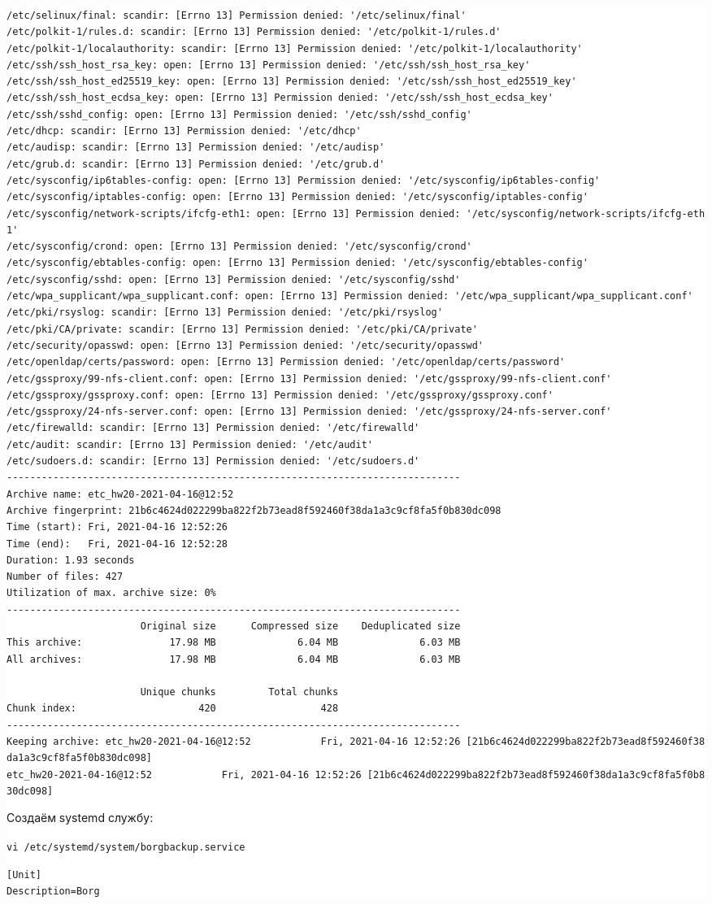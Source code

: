 ```
/etc/selinux/final: scandir: [Errno 13] Permission denied: '/etc/selinux/final'
/etc/polkit-1/rules.d: scandir: [Errno 13] Permission denied: '/etc/polkit-1/rules.d'
/etc/polkit-1/localauthority: scandir: [Errno 13] Permission denied: '/etc/polkit-1/localauthority'
/etc/ssh/ssh_host_rsa_key: open: [Errno 13] Permission denied: '/etc/ssh/ssh_host_rsa_key'
/etc/ssh/ssh_host_ed25519_key: open: [Errno 13] Permission denied: '/etc/ssh/ssh_host_ed25519_key'
/etc/ssh/ssh_host_ecdsa_key: open: [Errno 13] Permission denied: '/etc/ssh/ssh_host_ecdsa_key'
/etc/ssh/sshd_config: open: [Errno 13] Permission denied: '/etc/ssh/sshd_config'
/etc/dhcp: scandir: [Errno 13] Permission denied: '/etc/dhcp'
/etc/audisp: scandir: [Errno 13] Permission denied: '/etc/audisp'
/etc/grub.d: scandir: [Errno 13] Permission denied: '/etc/grub.d'
/etc/sysconfig/ip6tables-config: open: [Errno 13] Permission denied: '/etc/sysconfig/ip6tables-config'
/etc/sysconfig/iptables-config: open: [Errno 13] Permission denied: '/etc/sysconfig/iptables-config'
/etc/sysconfig/network-scripts/ifcfg-eth1: open: [Errno 13] Permission denied: '/etc/sysconfig/network-scripts/ifcfg-eth1'
/etc/sysconfig/crond: open: [Errno 13] Permission denied: '/etc/sysconfig/crond'
/etc/sysconfig/ebtables-config: open: [Errno 13] Permission denied: '/etc/sysconfig/ebtables-config'
/etc/sysconfig/sshd: open: [Errno 13] Permission denied: '/etc/sysconfig/sshd'
/etc/wpa_supplicant/wpa_supplicant.conf: open: [Errno 13] Permission denied: '/etc/wpa_supplicant/wpa_supplicant.conf'
/etc/pki/rsyslog: scandir: [Errno 13] Permission denied: '/etc/pki/rsyslog'
/etc/pki/CA/private: scandir: [Errno 13] Permission denied: '/etc/pki/CA/private'
/etc/security/opasswd: open: [Errno 13] Permission denied: '/etc/security/opasswd'
/etc/openldap/certs/password: open: [Errno 13] Permission denied: '/etc/openldap/certs/password'
/etc/gssproxy/99-nfs-client.conf: open: [Errno 13] Permission denied: '/etc/gssproxy/99-nfs-client.conf'
/etc/gssproxy/gssproxy.conf: open: [Errno 13] Permission denied: '/etc/gssproxy/gssproxy.conf'
/etc/gssproxy/24-nfs-server.conf: open: [Errno 13] Permission denied: '/etc/gssproxy/24-nfs-server.conf'
/etc/firewalld: scandir: [Errno 13] Permission denied: '/etc/firewalld'
/etc/audit: scandir: [Errno 13] Permission denied: '/etc/audit'
/etc/sudoers.d: scandir: [Errno 13] Permission denied: '/etc/sudoers.d'
------------------------------------------------------------------------------
Archive name: etc_hw20-2021-04-16@12:52
Archive fingerprint: 21b6c4624d022299ba822f2b73ead8f592460f38da1a3c9cf8fa5f0b830dc098
Time (start): Fri, 2021-04-16 12:52:26
Time (end):   Fri, 2021-04-16 12:52:28
Duration: 1.93 seconds
Number of files: 427
Utilization of max. archive size: 0%
------------------------------------------------------------------------------
                       Original size      Compressed size    Deduplicated size
This archive:               17.98 MB              6.04 MB              6.03 MB
All archives:               17.98 MB              6.04 MB              6.03 MB

                       Unique chunks         Total chunks
Chunk index:                     420                  428
------------------------------------------------------------------------------
Keeping archive: etc_hw20-2021-04-16@12:52            Fri, 2021-04-16 12:52:26 [21b6c4624d022299ba822f2b73ead8f592460f38da1a3c9cf8fa5f0b830dc098]
etc_hw20-2021-04-16@12:52            Fri, 2021-04-16 12:52:26 [21b6c4624d022299ba822f2b73ead8f592460f38da1a3c9cf8fa5f0b830dc098]

```
Создаём systemd службу:
```
vi /etc/systemd/system/borgbackup.service
```
```
[Unit]
Description=Borg

```